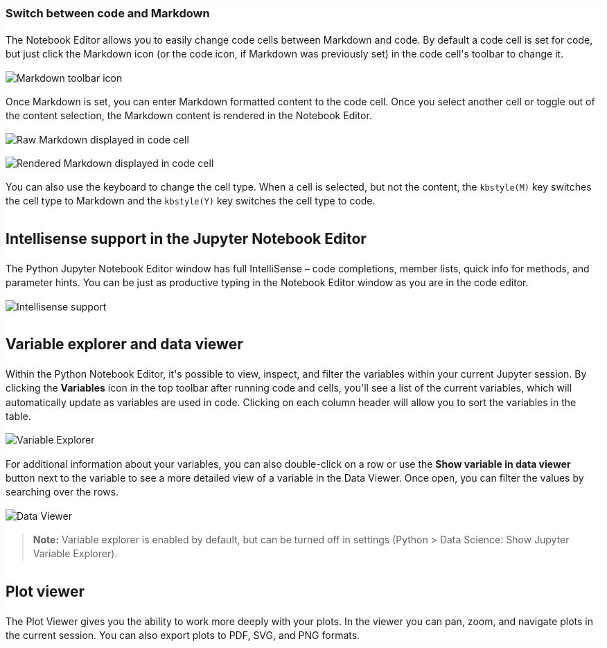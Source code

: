 ### Switch between code and Markdown

The Notebook Editor allows you to easily change code cells between Markdown and code. By default a code cell is set for code, but just click the Markdown icon (or the code icon, if Markdown was previously set) in the code cell's toolbar to change it.

![Markdown toolbar icon](images/jupyter/native-code-cells-08.png)

Once Markdown is set, you can enter Markdown formatted content to the code cell. Once you select another cell or toggle out of the content selection, the Markdown content is rendered in the Notebook Editor.

![Raw Markdown displayed in code cell](images/jupyter/native-markdown-03.png)

![Rendered Markdown displayed in code cell](images/jupyter/native-markdown-02.png)

You can also use the keyboard to change the cell type. When a cell is selected, but not the content, the `kbstyle(M)` key switches the cell type to Markdown and the `kbstyle(Y)` key switches the cell type to code.

## Intellisense support in the Jupyter Notebook Editor

The Python Jupyter Notebook Editor window has full IntelliSense – code completions, member lists, quick info for methods, and parameter hints. You can be just as productive typing in the Notebook Editor window as you are in the code editor.

![Intellisense support](images/jupyter/native-intellisense.png)

## Variable explorer and data viewer

Within the Python Notebook Editor, it's possible to view, inspect, and filter the variables within your current Jupyter session. By clicking the **Variables** icon in the top toolbar after running code and cells, you'll see a list of the current variables, which will automatically update as variables are used in code. Clicking on each column header will allow you to sort the variables in the table.

![Variable Explorer](images/jupyter/native-variable-explorer.png)

For additional information about your variables, you can also double-click on a row or use the **Show variable in data viewer** button next to the variable to see a more detailed view of a variable in the Data Viewer. Once open, you can filter the values by searching over the rows.

![Data Viewer](images/jupyter/native-data-viewer.png)

> **Note:** Variable explorer is enabled by default, but can be turned off in settings (Python > Data Science: Show Jupyter Variable Explorer).

## Plot viewer

The Plot Viewer gives you the ability to work more deeply with your plots. In the viewer you can pan, zoom, and navigate plots in the current session. You can also export plots to PDF, SVG, and PNG formats.
